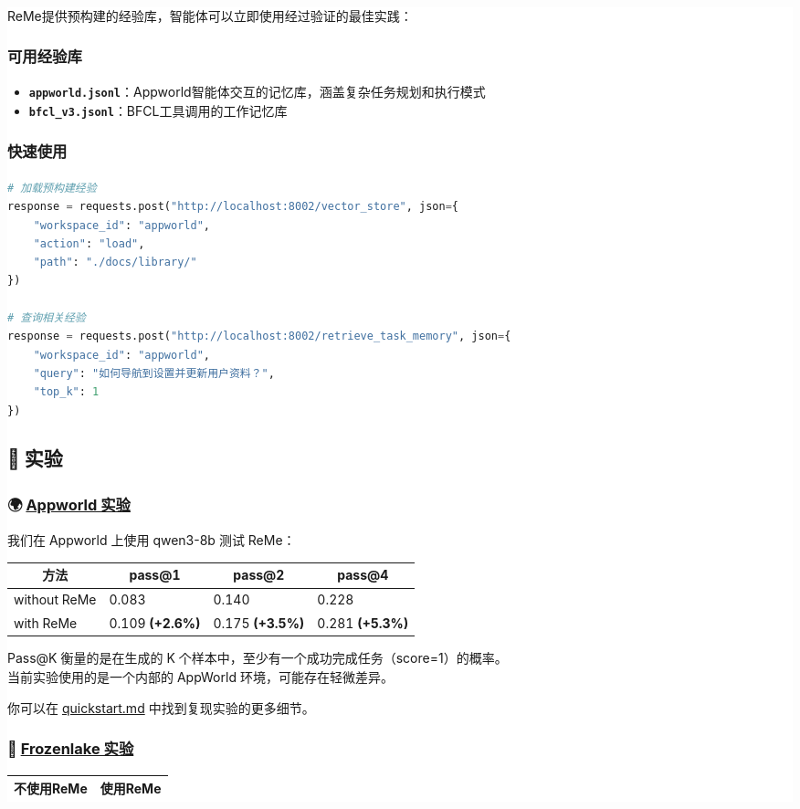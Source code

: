 ReMe提供预构建的经验库，智能体可以立即使用经过验证的最佳实践：

### 可用经验库

- **`appworld.jsonl`**：Appworld智能体交互的记忆库，涵盖复杂任务规划和执行模式
- **`bfcl_v3.jsonl`**：BFCL工具调用的工作记忆库

### 快速使用
```python
# 加载预构建经验
response = requests.post("http://localhost:8002/vector_store", json={
    "workspace_id": "appworld",
    "action": "load",
    "path": "./docs/library/"
})

# 查询相关经验
response = requests.post("http://localhost:8002/retrieve_task_memory", json={
    "workspace_id": "appworld",
    "query": "如何导航到设置并更新用户资料？",
    "top_k": 1
})
```

## 🧪 实验

### 🌍 [Appworld 实验](cookbook/appworld/quickstart.md)

我们在 Appworld 上使用 qwen3-8b 测试 ReMe：

| 方法           | pass@1            | pass@2            | pass@4            |
|--------------|-------------------|-------------------|-------------------|
| without ReMe | 0.083             | 0.140             | 0.228             |
| with ReMe    | 0.109 **(+2.6%)** | 0.175 **(+3.5%)** | 0.281 **(+5.3%)** |

Pass@K 衡量的是在生成的 K 个样本中，至少有一个成功完成任务（score=1）的概率。  
当前实验使用的是一个内部的 AppWorld 环境，可能存在轻微差异。

你可以在 [quickstart.md](cookbook/appworld/quickstart.md) 中找到复现实验的更多细节。


### 🧊 [Frozenlake 实验](cookbook/frozenlake/quickstart.md)

|                                           不使用ReMe                                            |                                            使用ReMe                                            |
|:--------------------------------------------------------------------------------------------:|:--------------------------------------------------------------------------------------------:|